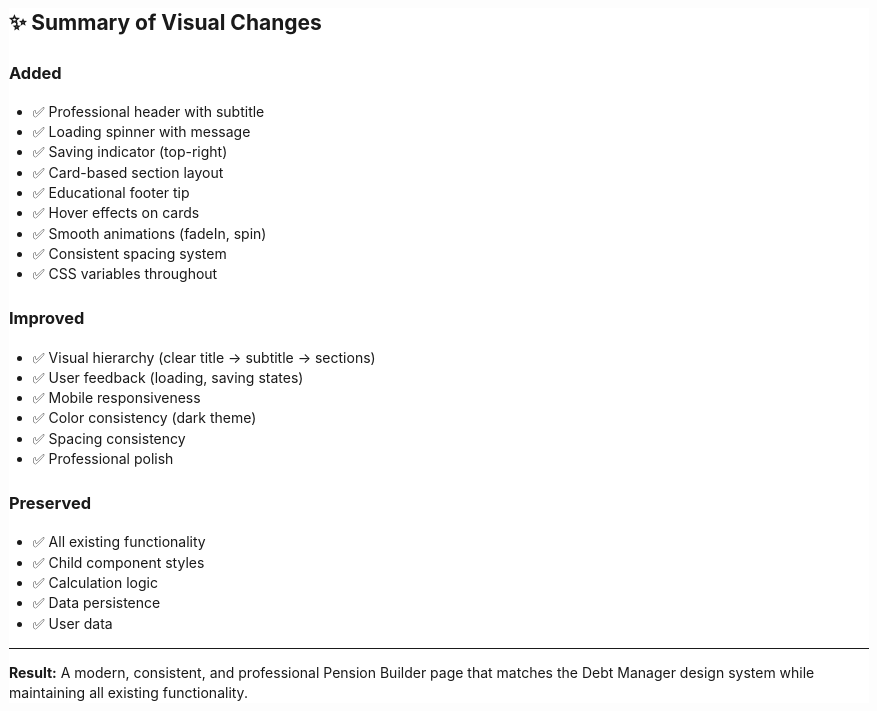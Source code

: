 
## ✨ Summary of Visual Changes

### Added
- ✅ Professional header with subtitle
- ✅ Loading spinner with message
- ✅ Saving indicator (top-right)
- ✅ Card-based section layout
- ✅ Educational footer tip
- ✅ Hover effects on cards
- ✅ Smooth animations (fadeIn, spin)
- ✅ Consistent spacing system
- ✅ CSS variables throughout

### Improved
- ✅ Visual hierarchy (clear title → subtitle → sections)
- ✅ User feedback (loading, saving states)
- ✅ Mobile responsiveness
- ✅ Color consistency (dark theme)
- ✅ Spacing consistency
- ✅ Professional polish

### Preserved
- ✅ All existing functionality
- ✅ Child component styles
- ✅ Calculation logic
- ✅ Data persistence
- ✅ User data

---

**Result:** A modern, consistent, and professional Pension Builder page that matches the Debt Manager design system while maintaining all existing functionality.
